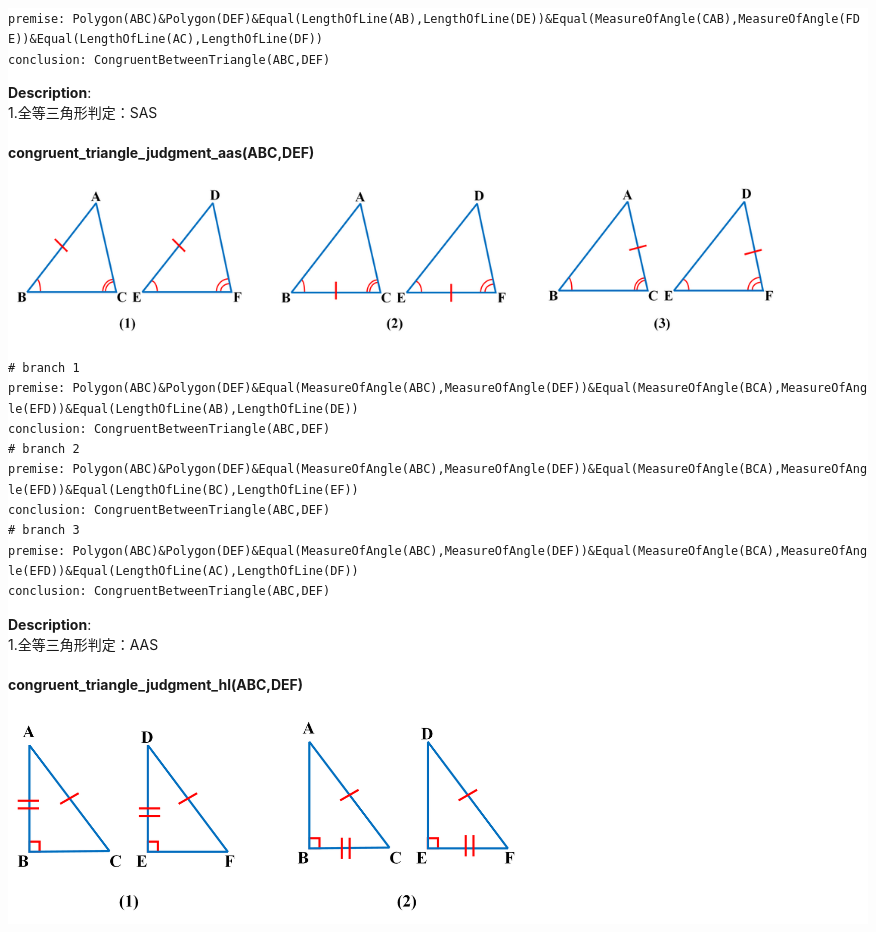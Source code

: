     premise: Polygon(ABC)&Polygon(DEF)&Equal(LengthOfLine(AB),LengthOfLine(DE))&Equal(MeasureOfAngle(CAB),MeasureOfAngle(FDE))&Equal(LengthOfLine(AC),LengthOfLine(DF))
    conclusion: CongruentBetweenTriangle(ABC,DEF)

**Description**:  
1.全等三角形判定：SAS

#### congruent_triangle_judgment_aas(ABC,DEF)
<div>
    <img src="pic/congruent_triangle_judgment_aas.png" alt="congruent_triangle_judgment_aas" width="90%">
</div>

    # branch 1
    premise: Polygon(ABC)&Polygon(DEF)&Equal(MeasureOfAngle(ABC),MeasureOfAngle(DEF))&Equal(MeasureOfAngle(BCA),MeasureOfAngle(EFD))&Equal(LengthOfLine(AB),LengthOfLine(DE))
    conclusion: CongruentBetweenTriangle(ABC,DEF)
    # branch 2
    premise: Polygon(ABC)&Polygon(DEF)&Equal(MeasureOfAngle(ABC),MeasureOfAngle(DEF))&Equal(MeasureOfAngle(BCA),MeasureOfAngle(EFD))&Equal(LengthOfLine(BC),LengthOfLine(EF))
    conclusion: CongruentBetweenTriangle(ABC,DEF)
    # branch 3
    premise: Polygon(ABC)&Polygon(DEF)&Equal(MeasureOfAngle(ABC),MeasureOfAngle(DEF))&Equal(MeasureOfAngle(BCA),MeasureOfAngle(EFD))&Equal(LengthOfLine(AC),LengthOfLine(DF))
    conclusion: CongruentBetweenTriangle(ABC,DEF)

**Description**:  
1.全等三角形判定：AAS

#### congruent_triangle_judgment_hl(ABC,DEF)
<div>
    <img src="pic/congruent_triangle_judgment_hl.png" alt="congruent_triangle_judgment_hl" width="60%">
</div>

